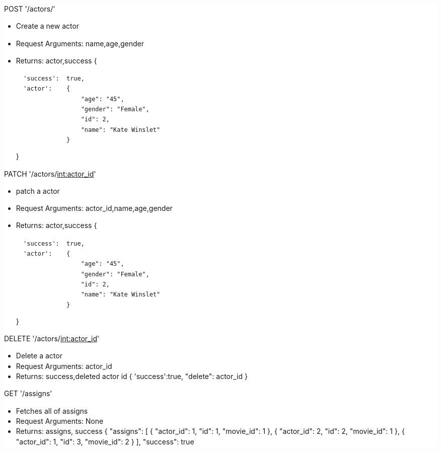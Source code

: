 POST '/actors/'
- Create a new actor
- Request Arguments: name,age,gender
- Returns: actor,success
    {
            
        'success':  true,
        'actor':    {
                        "age": "45",
                        "gender": "Female",
                        "id": 2,
                        "name": "Kate Winslet"
                    }
    }

PATCH '/actors/<int:actor_id>'
- patch a actor
- Request Arguments: actor_id,name,age,gender
- Returns: actor,success
    {
            
        'success':  true,
        'actor':    {
                        "age": "45",
                        "gender": "Female",
                        "id": 2,
                        "name": "Kate Winslet"
                    }
    }

DELETE '/actors/<int:actor_id>'
- Delete a actor
- Request Arguments: actor_id
- Returns: success,deleted actor id
{
    'success':true,
    "delete": actor_id 
}

GET '/assigns'
- Fetches all of assigns
- Request Arguments: None
- Returns: assigns, success
{
   "assigns": [
        {
            "actor_id": 1,
            "id": 1,
            "movie_id": 1
        },
        {
            "actor_id": 2,
            "id": 2,
            "movie_id": 1
        },
        {
            "actor_id": 1,
            "id": 3,
            "movie_id": 2
        }
    ],
    "success": true
